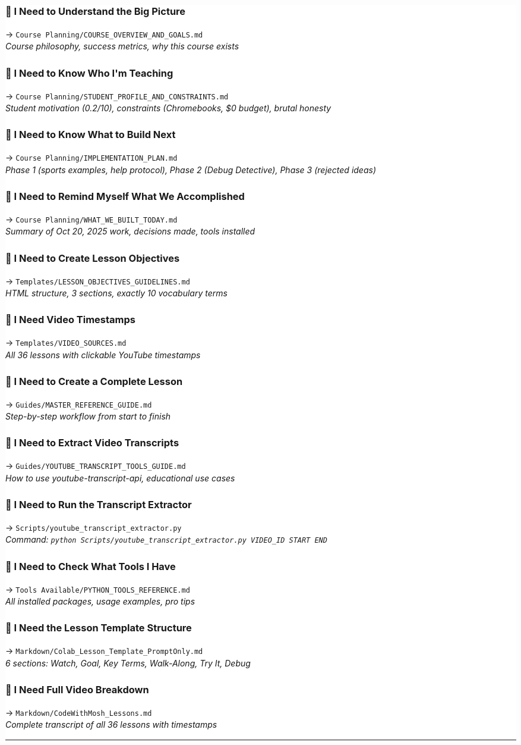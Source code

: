### **📌 I Need to Understand the Big Picture**
→ `Course Planning/COURSE_OVERVIEW_AND_GOALS.md`  
*Course philosophy, success metrics, why this course exists*

### **📌 I Need to Know Who I'm Teaching**
→ `Course Planning/STUDENT_PROFILE_AND_CONSTRAINTS.md`  
*Student motivation (0.2/10), constraints (Chromebooks, $0 budget), brutal honesty*

### **📌 I Need to Know What to Build Next**
→ `Course Planning/IMPLEMENTATION_PLAN.md`  
*Phase 1 (sports examples, help protocol), Phase 2 (Debug Detective), Phase 3 (rejected ideas)*

### **📌 I Need to Remind Myself What We Accomplished**
→ `Course Planning/WHAT_WE_BUILT_TODAY.md`  
*Summary of Oct 20, 2025 work, decisions made, tools installed*

### **📌 I Need to Create Lesson Objectives**
→ `Templates/LESSON_OBJECTIVES_GUIDELINES.md`  
*HTML structure, 3 sections, exactly 10 vocabulary terms*

### **📌 I Need Video Timestamps**
→ `Templates/VIDEO_SOURCES.md`  
*All 36 lessons with clickable YouTube timestamps*

### **📌 I Need to Create a Complete Lesson**
→ `Guides/MASTER_REFERENCE_GUIDE.md`  
*Step-by-step workflow from start to finish*

### **📌 I Need to Extract Video Transcripts**
→ `Guides/YOUTUBE_TRANSCRIPT_TOOLS_GUIDE.md`  
*How to use youtube-transcript-api, educational use cases*

### **📌 I Need to Run the Transcript Extractor**
→ `Scripts/youtube_transcript_extractor.py`  
*Command: `python Scripts/youtube_transcript_extractor.py VIDEO_ID START END`*

### **📌 I Need to Check What Tools I Have**
→ `Tools Available/PYTHON_TOOLS_REFERENCE.md`  
*All installed packages, usage examples, pro tips*

### **📌 I Need the Lesson Template Structure**
→ `Markdown/Colab_Lesson_Template_PromptOnly.md`  
*6 sections: Watch, Goal, Key Terms, Walk-Along, Try It, Debug*

### **📌 I Need Full Video Breakdown**
→ `Markdown/CodeWithMosh_Lessons.md`  
*Complete transcript of all 36 lessons with timestamps*

---